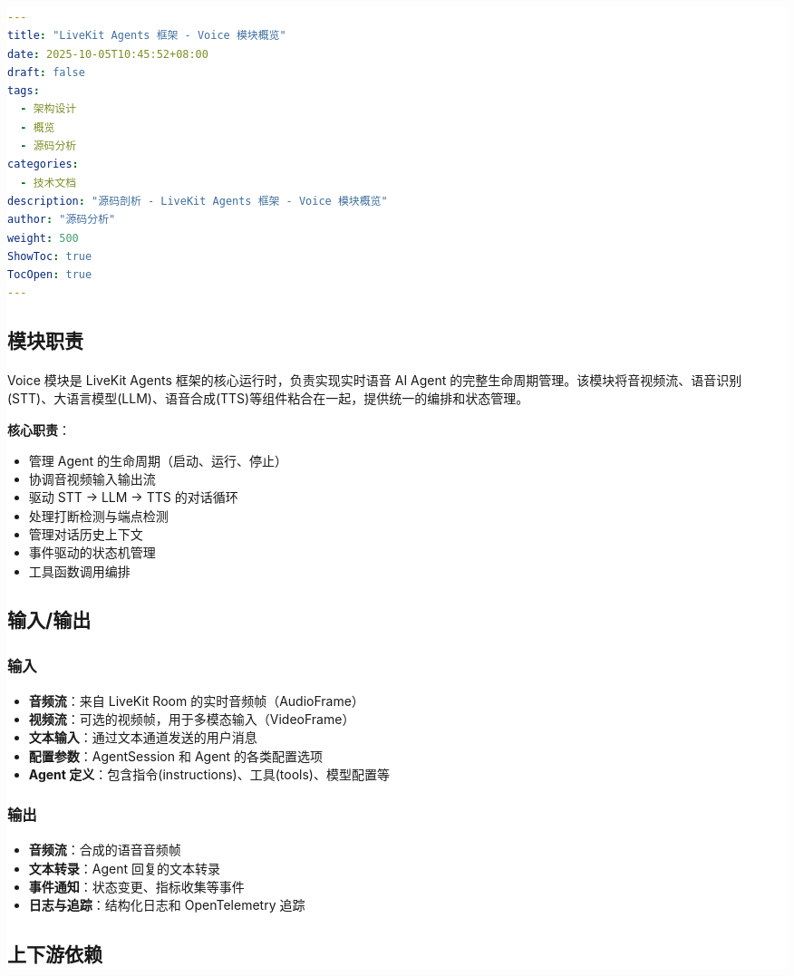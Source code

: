 ```yaml
---
title: "LiveKit Agents 框架 - Voice 模块概览"
date: 2025-10-05T10:45:52+08:00
draft: false
tags:
  - 架构设计
  - 概览
  - 源码分析
categories:
  - 技术文档
description: "源码剖析 - LiveKit Agents 框架 - Voice 模块概览"
author: "源码分析"
weight: 500
ShowToc: true
TocOpen: true
---
```


## 模块职责

Voice 模块是 LiveKit Agents 框架的核心运行时，负责实现实时语音 AI Agent 的完整生命周期管理。该模块将音视频流、语音识别(STT)、大语言模型(LLM)、语音合成(TTS)等组件粘合在一起，提供统一的编排和状态管理。

**核心职责**：
- 管理 Agent 的生命周期（启动、运行、停止）
- 协调音视频输入输出流
- 驱动 STT → LLM → TTS 的对话循环
- 处理打断检测与端点检测
- 管理对话历史上下文
- 事件驱动的状态机管理
- 工具函数调用编排

## 输入/输出

### 输入
- **音频流**：来自 LiveKit Room 的实时音频帧（AudioFrame）
- **视频流**：可选的视频帧，用于多模态输入（VideoFrame）
- **文本输入**：通过文本通道发送的用户消息
- **配置参数**：AgentSession 和 Agent 的各类配置选项
- **Agent 定义**：包含指令(instructions)、工具(tools)、模型配置等

### 输出
- **音频流**：合成的语音音频帧
- **文本转录**：Agent 回复的文本转录
- **事件通知**：状态变更、指标收集等事件
- **日志与追踪**：结构化日志和 OpenTelemetry 追踪

## 上下游依赖
